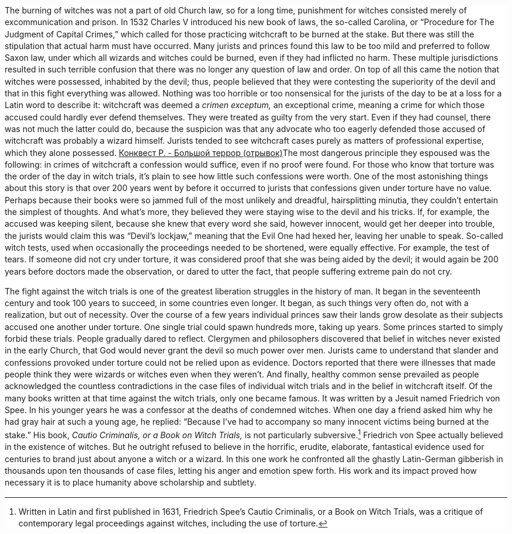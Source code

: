 The burning of witches was not a part of old Church law, so for a long time, punishment for witches consisted merely of excommunication and prison. In 1532 Charles V introduced his new book of laws, the so-called Carolina, or “Procedure for The Judgment of Capital Crimes,” which called for those practicing witchcraft to be burned at the stake. But there was still the stipulation that actual harm must have occurred. Many jurists and princes found this law to be too mild and preferred to follow Saxon law, under which all wizards and witches could be burned, even if they had inflicted no harm. These multiple jurisdictions resulted in such terrible confusion that there was no longer any question of law and order. On top of all this came the notion that witches were possessed, inhabited by the devil; thus, people believed that they were contesting the superiority of the devil and that in this fight everything was allowed. Nothing was too horrible or too nonsensical for the jurists of the day to be at a loss for a Latin word to describe it: witchcraft was deemed a *crimen exceptum,* an exceptional crime, meaning a crime for which those accused could hardly ever defend themselves. They were treated as guilty from the very start. Even if they had counsel, there was not much the latter could do, because the suspicion was that any advocate who too eagerly defended those accused of witchcraft was probably a wizard himself. Jurists tended to see witchcraft cases purely as matters of professional expertise, which they alone possessed. <span class="marginalia"><a href="https://lamescholar.github.io/2024/11/07/big-terror.html">Конквест Р. - Большой террор (отрывок)</a></span><span class="underlining">The most dangerous principle they espoused was the following: in crimes of witchcraft a confession would suffice, even if no proof were found.</span> For those who know that torture was the order of the day in witch trials, it’s plain to see how little such confessions were worth. One of the most astonishing things about this story is that over 200 years went by before it occurred to jurists that confessions given under torture have no value. Perhaps because their books were so jammed full of the most unlikely and dreadful, hairsplitting minutia, they couldn’t entertain the simplest of thoughts. And what’s more, they believed they were staying wise to the devil and his tricks. If, for example, the accused was keeping silent, because she knew that every word she said, however innocent, would get her deeper into trouble, the jurists would claim this was “Devil’s lockjaw,” meaning that the Evil One had hexed her, leaving her unable to speak. So-called witch tests, used when occasionally the proceedings needed to be shortened, were equally effective. For example, the test of tears. If someone did not cry under torture, it was considered proof that she was being aided by the devil; it would again be 200 years before doctors made the observation, or dared to utter the fact, that people suffering extreme pain do not cry.

The fight against the witch trials is one of the greatest liberation struggles in the history of man. It began in the seventeenth century and took 100 years to succeed, in some countries even longer. It began, as such things very often do, not with a realization, but out of necessity. Over the course of a few years individual princes saw their lands grow desolate as their subjects accused one another under torture. One single trial could spawn hundreds more, taking up years. Some princes started to simply forbid these trials. People gradually dared to reflect. Clergymen and philosophers discovered that belief in witches never existed in the early Church, that God would never grant the devil so much power over men. Jurists came to understand that slander and confessions provoked under torture could not be relied upon as evidence. Doctors reported that there were illnesses that made people think they were wizards or witches even when they weren’t. And finally, healthy common sense prevailed as people acknowledged the countless contradictions in the case files of individual witch trials and in the belief in witchcraft itself. Of the many books written at that time against the witch trials, only one became famous. It was written by a Jesuit named Friedrich von Spee. In his younger years he was a confessor at the deaths of condemned witches. When one day a friend asked him why he had gray hair at such a young age, he replied: “Because I’ve had to accompany so many innocent victims being burned at the stake.” His book, *Cautio Criminalis, or a Book on Witch Trials,* is not particularly subversive.[^3] Friedrich von Spee actually believed in the existence of witches. But he outright refused to believe in the horrific, erudite, elaborate, fantastical evidence used for centuries to brand just about anyone a witch or a wizard. In this one work he confronted all the ghastly Latin-German gibberish in thousands upon ten thousands of case files, letting his anger and emotion spew forth. His work and its impact proved how necessary it is to place humanity above scholarship and subtlety.


[^1]: The *Hexenhammer,* or *Malleus Maleficarum,* by Heinrich Kramer and James Sprenger, first published, as Benjamin mentions below, in 1487.
[^2]: The Witches’ Dance Floor \[*Hexenplatz*\], the Walpurgis Hall, and Blocksberg, situated in the Harz mountains, are legendary sites associated with witchcraft.
[^3]: Written in Latin and first published in 1631, Friedrich Spee’s <span class="italic">Cautio Criminalis, or a Book on Witch Trials,</span> was a critique of contemporary legal proceedings against witches, including the use of torture.
